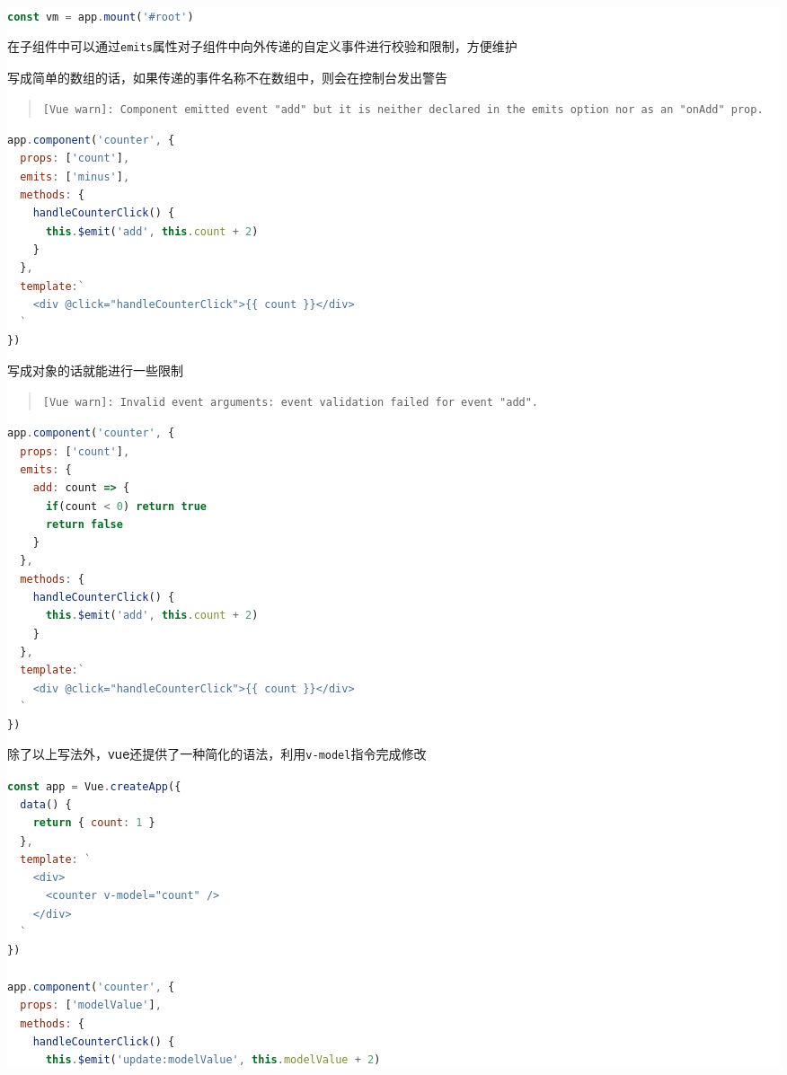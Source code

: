 ```js
const vm = app.mount('#root')
```

在子组件中可以通过`emits`属性对子组件中向外传递的自定义事件进行校验和限制，方便维护

写成简单的数组的话，如果传递的事件名称不在数组中，则会在控制台发出警告

> `[Vue warn]: Component emitted event "add" but it is neither declared in the emits option nor as an "onAdd" prop.`

```js
app.component('counter', {
  props: ['count'],
  emits: ['minus'],
  methods: {
    handleCounterClick() {
      this.$emit('add', this.count + 2)
    }
  },
  template:`
    <div @click="handleCounterClick">{{ count }}</div>
  `
})
```

写成对象的话就能进行一些限制

> `[Vue warn]: Invalid event arguments: event validation failed for event "add".`

```js
app.component('counter', {
  props: ['count'],
  emits: {
    add: count => {
      if(count < 0) return true
      return false
    }
  },
  methods: {
    handleCounterClick() {
      this.$emit('add', this.count + 2)
    }
  },
  template:`
    <div @click="handleCounterClick">{{ count }}</div>
  `
})
```

除了以上写法外，vue还提供了一种简化的语法，利用`v-model`指令完成修改

```js
const app = Vue.createApp({
  data() {
    return { count: 1 }
  },
  template: `
    <div>
      <counter v-model="count" />
    </div>
  `
})

app.component('counter', {
  props: ['modelValue'],
  methods: {
    handleCounterClick() {
      this.$emit('update:modelValue', this.modelValue + 2)
```